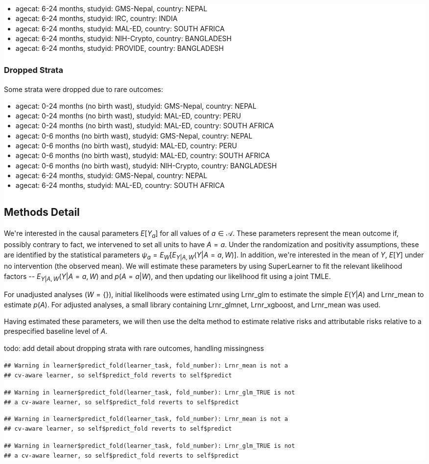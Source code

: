 * agecat: 6-24 months, studyid: GMS-Nepal, country: NEPAL
* agecat: 6-24 months, studyid: IRC, country: INDIA
* agecat: 6-24 months, studyid: MAL-ED, country: SOUTH AFRICA
* agecat: 6-24 months, studyid: NIH-Crypto, country: BANGLADESH
* agecat: 6-24 months, studyid: PROVIDE, country: BANGLADESH

### Dropped Strata

Some strata were dropped due to rare outcomes:

* agecat: 0-24 months (no birth wast), studyid: GMS-Nepal, country: NEPAL
* agecat: 0-24 months (no birth wast), studyid: MAL-ED, country: PERU
* agecat: 0-24 months (no birth wast), studyid: MAL-ED, country: SOUTH AFRICA
* agecat: 0-6 months (no birth wast), studyid: GMS-Nepal, country: NEPAL
* agecat: 0-6 months (no birth wast), studyid: MAL-ED, country: PERU
* agecat: 0-6 months (no birth wast), studyid: MAL-ED, country: SOUTH AFRICA
* agecat: 0-6 months (no birth wast), studyid: NIH-Crypto, country: BANGLADESH
* agecat: 6-24 months, studyid: GMS-Nepal, country: NEPAL
* agecat: 6-24 months, studyid: MAL-ED, country: SOUTH AFRICA

## Methods Detail

We're interested in the causal parameters $E[Y_a]$ for all values of $a \in \mathcal{A}$. These parameters represent the mean outcome if, possibly contrary to fact, we intervened to set all units to have $A=a$. Under the randomization and positivity assumptions, these are identified by the statistical parameters $\psi_a=E_W[E_{Y|A,W}(Y|A=a,W)]$.  In addition, we're interested in the mean of $Y$, $E[Y]$ under no intervention (the observed mean). We will estimate these parameters by using SuperLearner to fit the relevant likelihood factors -- $E_{Y|A,W}(Y|A=a,W)$ and $p(A=a|W)$, and then updating our likelihood fit using a joint TMLE.

For unadjusted analyses ($W=\{\}$), initial likelihoods were estimated using Lrnr_glm to estimate the simple $E(Y|A)$ and Lrnr_mean to estimate $p(A)$. For adjusted analyses, a small library containing Lrnr_glmnet, Lrnr_xgboost, and Lrnr_mean was used.

Having estimated these parameters, we will then use the delta method to estimate relative risks and attributable risks relative to a prespecified baseline level of $A$.

todo: add detail about dropping strata with rare outcomes, handling missingness



```
## Warning in learner$predict_fold(learner_task, fold_number): Lrnr_mean is not a
## cv-aware learner, so self$predict_fold reverts to self$predict
```

```
## Warning in learner$predict_fold(learner_task, fold_number): Lrnr_glm_TRUE is not
## a cv-aware learner, so self$predict_fold reverts to self$predict
```

```
## Warning in learner$predict_fold(learner_task, fold_number): Lrnr_mean is not a
## cv-aware learner, so self$predict_fold reverts to self$predict
```

```
## Warning in learner$predict_fold(learner_task, fold_number): Lrnr_glm_TRUE is not
## a cv-aware learner, so self$predict_fold reverts to self$predict
```
